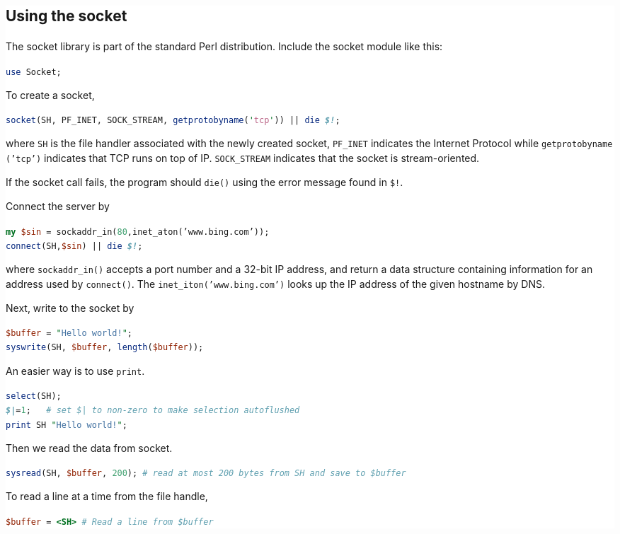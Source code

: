 Using the socket
----------------

The socket library is part of the standard Perl distribution. Include
the socket module like this:

```perl
use Socket;
```

To create a socket,

```perl
socket(SH, PF_INET, SOCK_STREAM, getprotobyname('tcp')) || die $!;
```

where `SH` is the file handler associated with the newly created
socket, `PF_INET` indicates the Internet Protocol while
`getprotobyname(’tcp’)` indicates that TCP runs on top of IP.
`SOCK_STREAM` indicates that the socket is stream-oriented.

If the socket call fails, the program should `die()` using the error
message found in `$!`.

Connect the server by

```perl
my $sin = sockaddr_in(80,inet_aton(’www.bing.com’));
connect(SH,$sin) || die $!;
```

where `sockaddr_in()` accepts a port number and a 32-bit IP address,
and return a data structure containing information for an address used
by `connect()`. The `inet_iton(’www.bing.com’)` looks up the IP
address of the given hostname by DNS.

Next, write to the socket by

```perl
$buffer = "Hello world!";
syswrite(SH, $buffer, length($buffer));
```

An easier way is to use `print`.

```perl
select(SH);
$|=1;   # set $| to non-zero to make selection autoflushed
print SH "Hello world!";
```

Then we read the data from socket.

```perl
sysread(SH, $buffer, 200); # read at most 200 bytes from SH and save to $buffer
```

To read a line at a time from the file handle,

```perl
$buffer = <SH> # Read a line from $buffer
```
